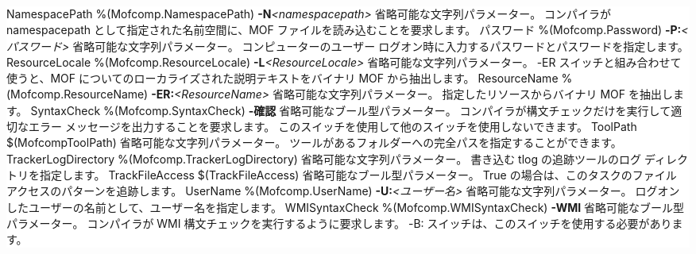 <td align="left">NamespacePath</td>
<td align="left">%(Mofcomp.NamespacePath)</td>
<td align="left"><strong>-N</strong><em>&lt;namespacepath&gt;</em></td>
<td align="left">省略可能な文字列パラメーター。 コンパイラが namespacepath として指定された名前空間に、MOF ファイルを読み込むことを要求します。</td>
</tr>
<tr class="even">
<td align="left">パスワード</td>
<td align="left">%(Mofcomp.Password)</td>
<td align="left"><strong>-P:</strong><em>&lt;パスワード&gt;</em></td>
<td align="left">省略可能な文字列パラメーター。 コンピューターのユーザー ログオン時に入力するパスワードとパスワードを指定します。</td>
</tr>
<tr class="odd">
<td align="left">ResourceLocale</td>
<td align="left">%(Mofcomp.ResourceLocale)</td>
<td align="left"><strong>-L</strong><em>&lt;ResourceLocale&gt;</em></td>
<td align="left">省略可能な文字列パラメーター。 -ER スイッチと組み合わせて使うと、MOF についてのローカライズされた説明テキストをバイナリ MOF から抽出します。</td>
</tr>
<tr class="even">
<td align="left">ResourceName</td>
<td align="left">%(Mofcomp.ResourceName)</td>
<td align="left"><strong>-ER:</strong><em>&lt;ResourceName&gt;</em></td>
<td align="left">省略可能な文字列パラメーター。 指定したリソースからバイナリ MOF を抽出します。</td>
</tr>
<tr class="odd">
<td align="left">SyntaxCheck</td>
<td align="left">%(Mofcomp.SyntaxCheck)</td>
<td align="left"><strong>-確認</strong></td>
<td align="left">省略可能なブール型パラメーター。 コンパイラが構文チェックだけを実行して適切なエラー メッセージを出力することを要求します。 このスイッチを使用して他のスイッチを使用しないできます。</td>
</tr>
<tr class="even">
<td align="left">ToolPath</td>
<td align="left">$(MofcompToolPath)</td>
<td align="left"></td>
<td align="left">省略可能な文字列パラメーター。 ツールがあるフォルダーへの完全パスを指定することができます。</td>
</tr>
<tr class="odd">
<td align="left">TrackerLogDirectory</td>
<td align="left">%(Mofcomp.TrackerLogDirectory)</td>
<td align="left"></td>
<td align="left">省略可能な文字列パラメーター。 書き込む tlog の追跡ツールのログ ディレクトリを指定します。</td>
</tr>
<tr class="even">
<td align="left">TrackFileAccess</td>
<td align="left">$(TrackFileAccess)</td>
<td align="left"></td>
<td align="left">省略可能なブール型パラメーター。 True の場合は、このタスクのファイル アクセスのパターンを追跡します。</td>
</tr>
<tr class="odd">
<td align="left">UserName</td>
<td align="left">%(Mofcomp.UserName)</td>
<td align="left"><strong>-U:</strong><em>&lt;ユーザー名&gt;</em></td>
<td align="left">省略可能な文字列パラメーター。 ログオンしたユーザーの名前として、ユーザー名を指定します。</td>
</tr>
<tr class="even">
<td align="left">WMISyntaxCheck</td>
<td align="left">%(Mofcomp.WMISyntaxCheck)</td>
<td align="left"><strong>-WMI</strong></td>
<td align="left">省略可能なブール型パラメーター。 コンパイラが WMI 構文チェックを実行するように要求します。 -B: スイッチは、このスイッチを使用する必要があります。</td>
</tr>
</tbody>
</table>
